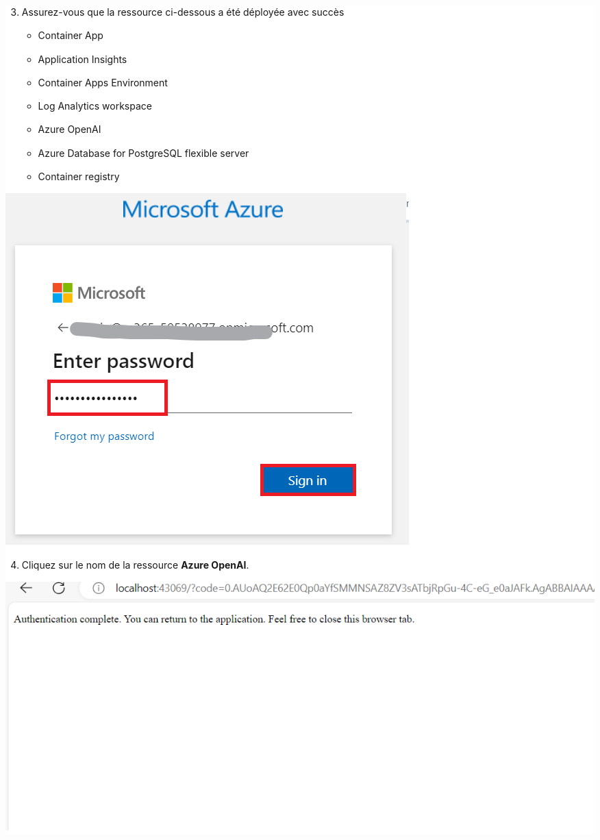 3.  Assurez-vous que la ressource ci-dessous a été déployée avec succès

    - Container App

    - Application Insights

    - Container Apps Environment

    - Log Analytics workspace

    - Azure OpenAI

    - Azure Database for PostgreSQL flexible server

    - Container registry

![](./media/image48.png)

4.  Cliquez sur le nom de la ressource **Azure OpenAI**.

![](./media/image49.png)
